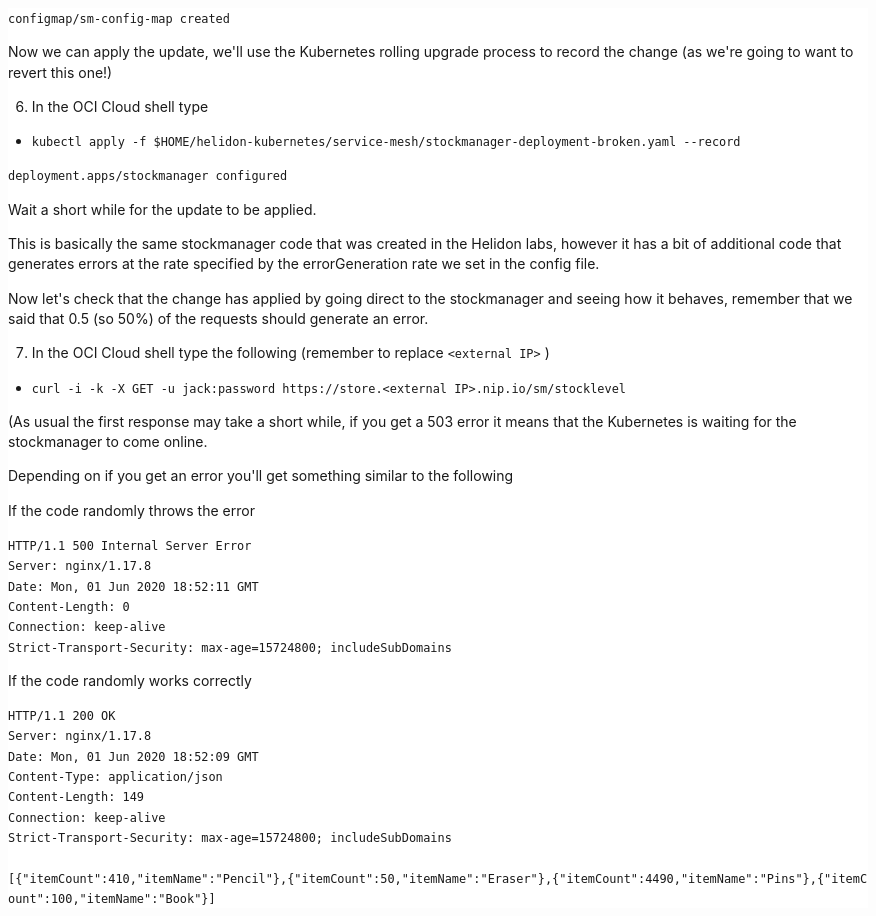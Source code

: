   ```
configmap/sm-config-map created
```

Now we can apply the update, we'll use the Kubernetes rolling upgrade process to record the change (as we're going to want to revert this one!)

  6. In the OCI Cloud shell type
  
  - `kubectl apply -f $HOME/helidon-kubernetes/service-mesh/stockmanager-deployment-broken.yaml --record`

  ```
deployment.apps/stockmanager configured
```

Wait a short while for the update to be applied.

This is basically the same stockmanager code that was created in the Helidon labs, however it has a bit of additional code that generates errors at the rate specified by the errorGeneration rate we set in the config file.
  
Now let's check that the change has applied by going direct to the stockmanager and seeing how it behaves, remember that we said that 0.5 (so 50%) of the requests should generate an error.

  7. In the OCI Cloud shell type the following (remember to replace `<external IP>` )
  
  - `curl -i -k -X GET -u jack:password https://store.<external IP>.nip.io/sm/stocklevel`

(As usual the first response may take a short while, if you get a 503 error it means that the Kubernetes is waiting for the stockmanager to come online.
 
Depending on if you get an error you'll get something similar to the following

If the code randomly throws the error

```
HTTP/1.1 500 Internal Server Error
Server: nginx/1.17.8
Date: Mon, 01 Jun 2020 18:52:11 GMT
Content-Length: 0
Connection: keep-alive
Strict-Transport-Security: max-age=15724800; includeSubDomains
```

If the code randomly works correctly

```
HTTP/1.1 200 OK
Server: nginx/1.17.8
Date: Mon, 01 Jun 2020 18:52:09 GMT
Content-Type: application/json
Content-Length: 149
Connection: keep-alive
Strict-Transport-Security: max-age=15724800; includeSubDomains

[{"itemCount":410,"itemName":"Pencil"},{"itemCount":50,"itemName":"Eraser"},{"itemCount":4490,"itemName":"Pins"},{"itemCount":100,"itemName":"Book"}]
```
